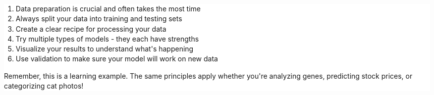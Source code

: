 1. Data preparation is crucial and often takes the most time
2. Always split your data into training and testing sets
3. Create a clear recipe for processing your data
4. Try multiple types of models - they each have strengths
5. Visualize your results to understand what's happening
6. Use validation to make sure your model will work on new data

Remember, this is a learning example. The same principles apply whether you're analyzing genes, predicting stock prices, or categorizing cat photos!